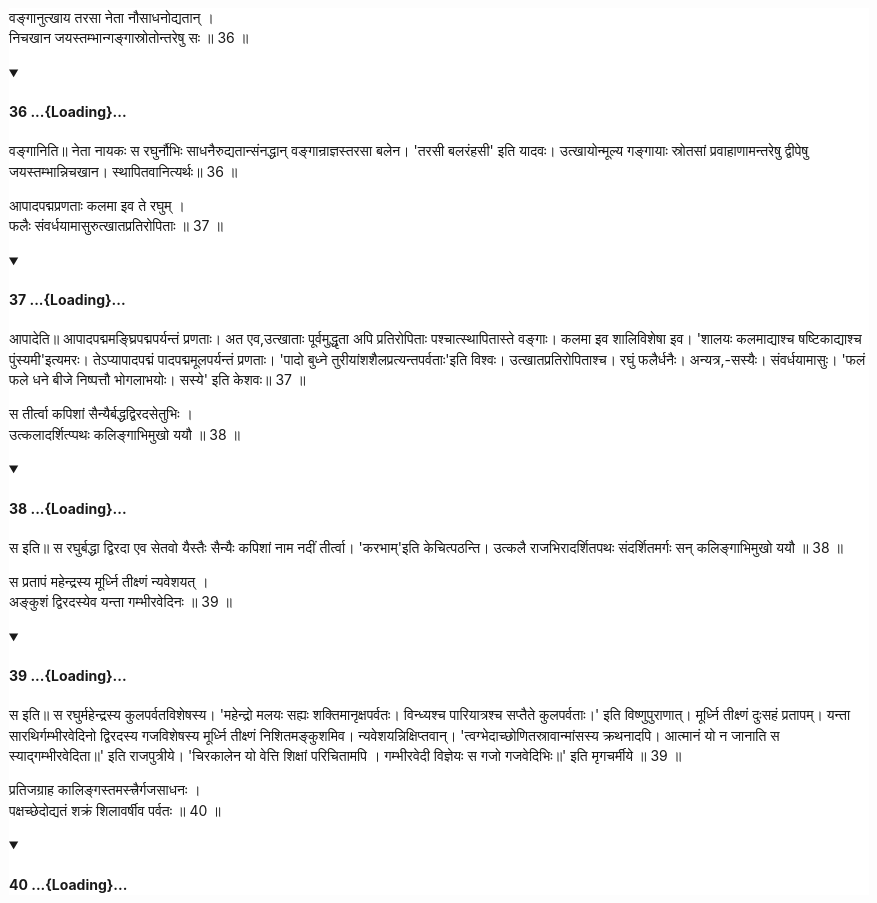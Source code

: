 वङ्गानुत्खाय तरसा नेता नौसाधनोद्यतान् ।  
निचखान जयस्तम्भान्गङ्गास्रोतोन्तरेषु सः ॥ 36 ॥  
<div class="js_include" includetitle="true" newlevelforh1="4" unfilled url="/kAvyam/TIkA/padyam/kAlidAsaH/raghuvaMsham/mallinAthaH/04/36.md">
<details open><summary><h4>36 ...{Loading}...</h4></summary>

वङ्गानिति॥ नेता नायकः स रघुर्नौभिः साधनैरुद्यतान्संनद्धान् वङ्गान्राज्ञस्तरसा बलेन। 'तरसी बलरंहसी' इति यादवः। उत्खायोन्मूल्य गङ्गायाः स्रोतसां प्रवाहाणामन्तरेषु द्वीपेषु जयस्तम्भान्निचखान। स्थापितवानित्यर्थः॥ 36 ॥
</details>
</div>
  
आपादपद्मप्रणताः कलमा इव ते रघुम् ।  
फलैः संवर्धयामासुरुत्खातप्रतिरोपिताः ॥ 37 ॥  
<div class="js_include" includetitle="true" newlevelforh1="4" unfilled url="/kAvyam/TIkA/padyam/kAlidAsaH/raghuvaMsham/mallinAthaH/04/37.md">
<details open><summary><h4>37 ...{Loading}...</h4></summary>

आपादेति॥ आपादपद्ममङ्घ्रिपद्मपर्यन्तं प्रणताः। अत एव,उत्खाताः पूर्वमुद्धृता अपि प्रतिरोपिताः पश्चात्स्थापितास्ते वङ्गाः। कलमा इव शालिविशेषा इव। 'शालयः कलमाद्याश्च षष्टिकाद्याश्च पुंस्यमी'इत्यमरः। तेऽप्यापादपद्मं पादपद्ममूलपर्यन्तं प्रणताः। 'पादो बुध्ने तुरीयांशशैलप्रत्यन्तपर्वताः'इति विश्वः। उत्खातप्रतिरोपिताश्च। रघुं फलैर्धनैः। अन्यत्र,-सस्यैः। संवर्धयामासुः। 'फलं फले धने बीजे निष्पत्तौ भोगलाभयोः। सस्ये' इति केशवः॥ 37 ॥
</details>
</div>
  
स तीर्त्वा कपिशां सैन्यैर्बद्धद्विरदसेतुभिः ।  
उत्कलादर्शित्प्पथः कलिङ्गाभिमुखो ययौ ॥ 38 ॥  
<div class="js_include" includetitle="true" newlevelforh1="4" unfilled url="/kAvyam/TIkA/padyam/kAlidAsaH/raghuvaMsham/mallinAthaH/04/38.md">
<details open><summary><h4>38 ...{Loading}...</h4></summary>

स इति॥ स रघुर्बद्धा द्विरदा एव सेतवो यैस्तैः सैन्यैः कपिशां नाम नदीं तीर्त्वा। 'करभाम्'इति केचित्पठन्ति। उत्कलै राजभिरादर्शितपथः संदर्शितमर्गः सन् कलिङ्गाभिमुखो ययौ ॥ 38 ॥
</details>
</div>
  
स प्रतापं महेन्द्रस्य मूर्ध्नि तीक्ष्णं न्यवेशयत् ।  
अङ्कुशं द्विरदस्येव यन्ता गम्भीरवेदिनः ॥ 39 ॥  
<div class="js_include" includetitle="true" newlevelforh1="4" unfilled url="/kAvyam/TIkA/padyam/kAlidAsaH/raghuvaMsham/mallinAthaH/04/39.md">
<details open><summary><h4>39 ...{Loading}...</h4></summary>

स इति॥ स रघुर्महेन्द्रस्य कुलपर्वतविशेषस्य। 'महेन्द्रो मलयः सह्यः शक्तिमानृक्षपर्वतः। विन्ध्यश्च पारियात्रश्च सप्तैते कुलपर्वताः।' इति विष्णुपुराणात्। मूर्ध्नि तीक्ष्णं दुःसहं प्रतापम्। यन्ता सारथिर्गम्भीरवेदिनो द्विरदस्य गजविशेषस्य मूर्ध्नि तीक्ष्णं निशितमङ्कुशमिव। न्यवेशयन्निक्षिप्तवान्। 'त्वग्भेदाच्छोणितस्रावान्मांसस्य क्रथनादपि। आत्मानं यो न जानाति स स्याद्गम्भीरवेदिता॥' इति राजपुत्रीये। 'चिरकालेन यो वेत्ति शिक्षां परिचितामपि । गम्भीरवेदी विज्ञेयः स गजो गजवेदिभिः॥' इति मृगचर्मीये ॥ 39 ॥
</details>
</div>
  
प्रतिजग्राह कालिङ्गस्तमस्त्त्रैर्गजसाधनः ।  
पक्षच्छेदोद्यतं शक्रं शिलावर्षीव पर्वतः ॥ 40 ॥  
<div class="js_include" includetitle="true" newlevelforh1="4" unfilled url="/kAvyam/TIkA/padyam/kAlidAsaH/raghuvaMsham/mallinAthaH/04/40.md">
<details open><summary><h4>40 ...{Loading}...</h4></summary>
